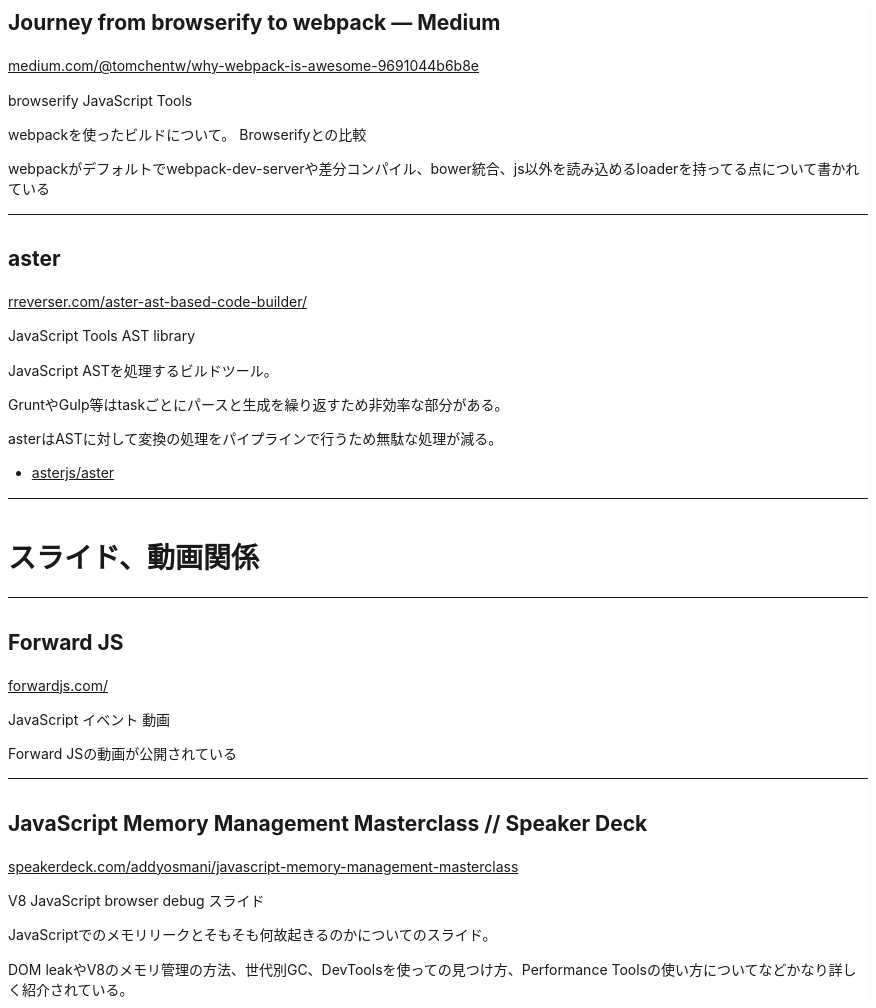 ## Journey from browserify to webpack — Medium
[medium.com/@tomchentw/why-webpack-is-awesome-9691044b6b8e](https://medium.com/@tomchentw/why-webpack-is-awesome-9691044b6b8e "Journey from browserify to webpack — Medium")

<p class="jser-tags jser-tag-icon"><span class="jser-tag">browserify</span> <span class="jser-tag">JavaScript</span> <span class="jser-tag">Tools</span></p>

webpackを使ったビルドについて。 Browserifyとの比較

webpackがデフォルトでwebpack-dev-serverや差分コンパイル、bower統合、js以外を読み込めるloaderを持ってる点について書かれている

----

## aster
[rreverser.com/aster-ast-based-code-builder/](http://rreverser.com/aster-ast-based-code-builder/ "aster")

<p class="jser-tags jser-tag-icon"><span class="jser-tag">JavaScript</span> <span class="jser-tag">Tools</span> <span class="jser-tag">AST</span> <span class="jser-tag">library</span></p>

JavaScript ASTを処理するビルドツール。

GruntやGulp等はtaskごとにパースと生成を繰り返すため非効率な部分がある。

asterはASTに対して変換の処理をパイプラインで行うため無駄な処理が減る。

- [asterjs/aster](https://github.com/asterjs/aster "asterjs/aster")

----
<h1 class="site-genre">スライド、動画関係</h1>

----

## Forward JS
[forwardjs.com/](http://forwardjs.com/ "Forward JS")

<p class="jser-tags jser-tag-icon"><span class="jser-tag">JavaScript</span> <span class="jser-tag">イベント</span> <span class="jser-tag">動画</span></p>

Forward JSの動画が公開されている

----

## JavaScript Memory Management Masterclass // Speaker Deck
[speakerdeck.com/addyosmani/javascript-memory-management-masterclass](https://speakerdeck.com/addyosmani/javascript-memory-management-masterclass "JavaScript Memory Management Masterclass // Speaker Deck")

<p class="jser-tags jser-tag-icon"><span class="jser-tag">V8</span> <span class="jser-tag">JavaScript</span> <span class="jser-tag">browser</span> <span class="jser-tag">debug</span> <span class="jser-tag">スライド</span></p>

JavaScriptでのメモリリークとそもそも何故起きるのかについてのスライド。 

DOM leakやV8のメモリ管理の方法、世代別GC、DevToolsを使っての見つけ方、Performance Toolsの使い方についてなどかなり詳しく紹介されている。
